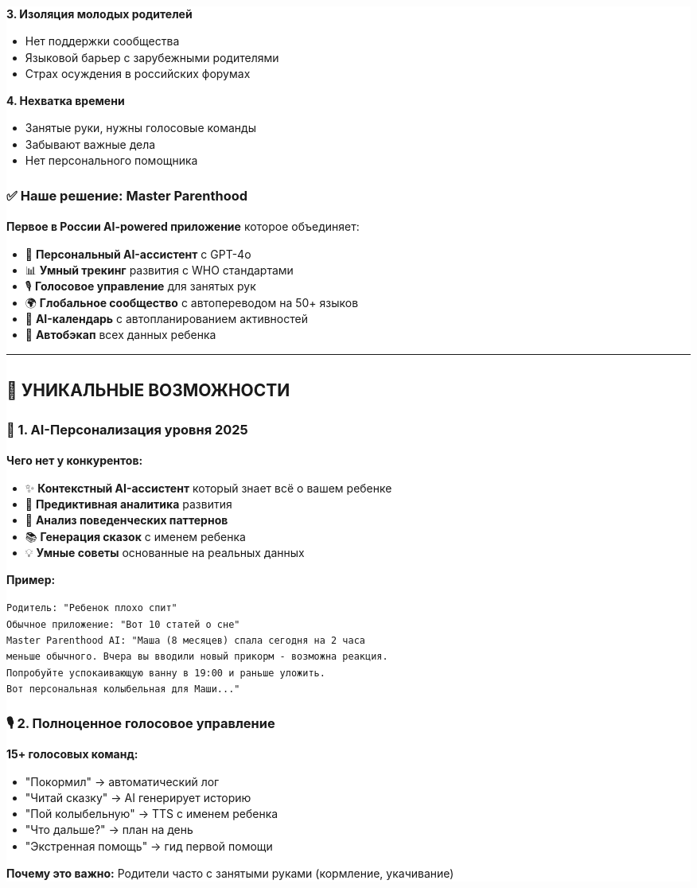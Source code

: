 **3. Изоляция молодых родителей**
- Нет поддержки сообщества
- Языковой барьер с зарубежными родителями
- Страх осуждения в российских форумах

**4. Нехватка времени**
- Занятые руки, нужны голосовые команды
- Забывают важные дела
- Нет персонального помощника

### ✅ Наше решение: Master Parenthood

**Первое в России AI-powered приложение** которое объединяет:
- 🤖 **Персональный AI-ассистент** с GPT-4o
- 📊 **Умный трекинг** развития с WHO стандартами
- 🎙️ **Голосовое управление** для занятых рук
- 🌍 **Глобальное сообщество** с автопереводом на 50+ языков
- 📅 **AI-календарь** с автопланированием активностей
- 💾 **Автобэкап** всех данных ребенка

---

## 🌟 УНИКАЛЬНЫЕ ВОЗМОЖНОСТИ

### 🤖 1. AI-Персонализация уровня 2025

**Чего нет у конкурентов:**
- ✨ **Контекстный AI-ассистент** который знает всё о вашем ребенке
- 🎯 **Предиктивная аналитика** развития
- 🧠 **Анализ поведенческих паттернов**
- 📚 **Генерация сказок** с именем ребенка
- 💡 **Умные советы** основанные на реальных данных

**Пример:**
```
Родитель: "Ребенок плохо спит"
Обычное приложение: "Вот 10 статей о сне"
Master Parenthood AI: "Маша (8 месяцев) спала сегодня на 2 часа
меньше обычного. Вчера вы вводили новый прикорм - возможна реакция.
Попробуйте успокаивающую ванну в 19:00 и раньше уложить.
Вот персональная колыбельная для Маши..."
```

### 🎙️ 2. Полноценное голосовое управление

**15+ голосовых команд:**
- "Покормил" → автоматический лог
- "Читай сказку" → AI генерирует историю
- "Пой колыбельную" → TTS с именем ребенка
- "Что дальше?" → план на день
- "Экстренная помощь" → гид первой помощи

**Почему это важно:** Родители часто с занятыми руками (кормление, укачивание)
